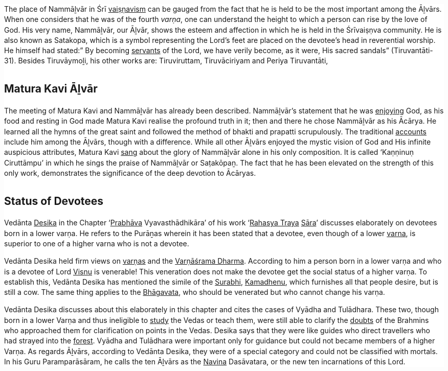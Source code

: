 The place of Nammāḻvār in Śrī [vaiṣṇavism](/definition/vaishnavism#vaishnavism "show vaiṣṇavism definitions") can be gauged from the fact that he is held to be the most important among the Āḻvārs. When one considers that he was of the fourth *varṇa*, one can understand the height to which a person can rise by the love of God. His very name, Nammāḻvār, our Āḻvār, shows the esteem and affection in which he is held in the Śrīvaiṣṇva community. He is also known as Satakopa, which is a symbol representing the Lord’s feet are placed on the devotee’s head in reverential worship. He himself had stated:” By becoming [servants](/definition/servant#history "show servants definitions") of the Lord, we have verily become, as it were, His sacred sandals” (Tiruvantāti-31). Besides Tiruvāymoḻi, his other works are: Tiruviruttam, Tiruvāciriyam and Periya Tiruvantāti,

## Matura Kavi Āḻvār

The meeting of Matura Kavi and Nammāḻvār has already been described. Nammāḻvār’s statement that he was [enjoying](/definition/enjoying#history "show enjoying definitions") God, as his food and resting in God made Matura Kavi realise the profound truth in it; then and there he chose Nammāḻvār as his Ācārya. He learned all the hymns of the great saint and followed the method of bhakti and prapatti scrupulously. The traditional [accounts](/definition/account#history "show accounts definitions") include him among the Āḻvārs, though with a difference. While all other Āḻvārs enjoyed the mystic vision of God and His infinite auspicious attributes, Matura Kavi [sang](/definition/sang#history "show sang definitions") about the glory of Nammāḻvār alone in his only composition. It is called ‘Kaṇṇinuṇ Ciruttāmpu’ in which he sings the praise of Nammāḻvār or Saṭakōpaṉ. The fact that he has been elevated on the strength of this only work, demonstrates the significance of the deep devotion to Ācāryas.

## Status of Devotees

Vedānta [Desika](/definition/desika#history "show Desika definitions") in the Chapter ‘[Prabhāva](/definition/prabhava#vaishnavism "show Prabhāva definitions") Vyavasthādhikāra’ of his work ‘[Rahasya Traya](/definition/rahasyatraya#history "show Rahasya Traya definitions") [Sāra](/definition/sara#history "show Sāra definitions")’ discusses elaborately on devotees born in a lower varṇa. He refers to the Purāṉas wherein it has been stated that a devotee, even though of a lower [varna](/definition/varna#vaishnavism "show varna definitions"), is superior to one of a higher varna who is not a devotee.

Vedānta Desika held firm views on [varṇas](/definition/varna#vaishnavism "show varṇas definitions") and the [Varṇāśrama Dharma](/definition/varnashramadharma#vaishnavism "show Varṇāśrama Dharma definitions"). According to him a person born in a lower varṇa and who is a devotee of Lord [Visnu](/definition/vishnu#vaishnavism "show Visnu definitions") is venerable! This veneration does not make the devotee get the social status of a higher varṇa. To establish this, Vedānta Desika has mentioned the simile of the [Surabhi](/definition/surabhi#vaishnavism "show Surabhi definitions"), [Kamadhenu](/definition/kamadhenu#vaishnavism "show Kamadhenu definitions"), which furnishes all that people desire, but is still a cow. The same thing applies to the [Bhāgavata](/definition/bhagavata#history "show Bhāgavata definitions"), who should be venerated but who cannot change his varṇa.

Vedānta Desika discusses about this elaborately in this chapter and cites the cases of Vyādha and Tulādhara. These two, though born in a lower Varṇa and thus ineligible to [study](/definition/study#history "show study definitions") the Vedas or teach them, were still able to clarify the [doubts](/definition/doubt#history "show doubts definitions") of the Brahmins who approached them for clarification on points in the Vedas. Desika says that they were like guides who direct travellers who had strayed into the [forest](/definition/forest#history "show forest definitions"). Vyādha and Tulādhara were important only for guidance but could not became members of a higher Varṇa. As regards Āḻvārs, according to Vedānta Desika, they were of a special category and could not be classified with mortals. In his Guru Paramparāsāram, he calls the ten Āḻvārs as the [Navina](/definition/navina#vaishnavism "show Navina definitions") Dasāvatara, or the new ten incarnations of this Lord.
